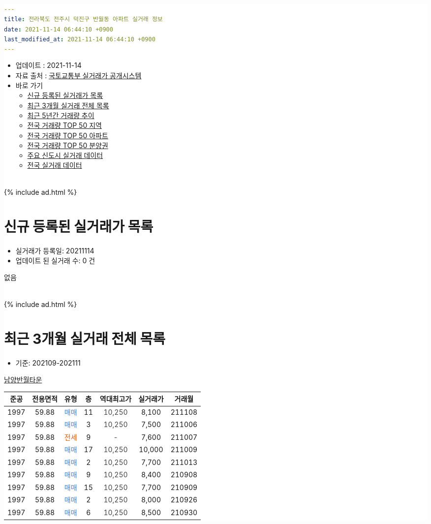 ```yaml
---
title: 전라북도 전주시 덕진구 반월동 아파트 실거래 정보
date: 2021-11-14 06:44:10 +0900
last_modified_at: 2021-11-14 06:44:10 +0900
---
```


* 업데이트 : 2021-11-14
* 자료 출처 : [국토교통부 실거래가 공개시스템](http://rt.molit.go.kr)
* 바로 가기
    * [신규 등록된 실거래가 목록](#신규-등록된-실거래가-목록)
    * [최근 3개월 실거래 전체 목록](#최근-3개월-실거래-전체-목록)
    * [최근 5년간 거래량 추이](#최근-5년간-거래량-추이)
    * [전국 거래량 TOP 50 지역](https://inasie.github.io/apt-trade-info/최근-3개월-전국에서-가장-거래가-많이-발생한-지역)
    * [전국 거래량 TOP 50 아파트](https://inasie.github.io/apt-trade-info/최근-3개월-전국에서-가장-거래가-많이-발생한-아파트)
    * [전국 거래량 TOP 50 분양권](https://inasie.github.io/apt-trade-info/최근-3개월-전국에서-가장-거래가-많이-발생한-분양권)
    * [주요 신도시 실거래 데이터](https://inasie.github.io/apt-trade-info/주요-신도시)
    * [전국 실거래 데이터](https://inasie.github.io/apt-trade-info/전국)
<br>
{% include ad.html %}
<br>

# 신규 등록된 실거래가 목록
* 실거래가 등록일: 20211114
* 업데이트 된 실거래 수: 0 건

없음

<br>
{% include ad.html %}
<br>

# 최근 3개월 실거래 전체 목록
* 기준: 202109-202111


[남양반월타운](https://search.naver.com/search.naver?query=%EC%A0%84%EB%9D%BC%EB%B6%81%EB%8F%84+%EC%A0%84%EC%A3%BC%EC%8B%9C+%EB%8D%95%EC%A7%84%EA%B5%AC+%EB%B0%98%EC%9B%94%EB%8F%99+%EB%82%A8%EC%96%91%EB%B0%98%EC%9B%94%ED%83%80%EC%9A%B4)

|준공|전용면적|유형|층|역대최고가|실거래가|거래월|
|:---:|:---:|:---:|:---:|:---:|:---:|:---:|
|1997|59.88|<span style="color:#4285f3">매매</span>|11|<span style="color:#444444">10,250</span>|8,100|211108|
|1997|59.88|<span style="color:#4285f3">매매</span>|3|<span style="color:#444444">10,250</span>|7,500|211006|
|1997|59.88|<span style="color:#ff5a00">전세</span>|9|<span style="color:#444444">-</span>|7,600|211007|
|1997|59.88|<span style="color:#4285f3">매매</span>|17|<span style="color:#444444">10,250</span>|10,000|211009|
|1997|59.88|<span style="color:#4285f3">매매</span>|2|<span style="color:#444444">10,250</span>|7,700|211013|
|1997|59.88|<span style="color:#4285f3">매매</span>|9|<span style="color:#444444">10,250</span>|8,400|210908|
|1997|59.88|<span style="color:#4285f3">매매</span>|15|<span style="color:#444444">10,250</span>|7,700|210909|
|1997|59.88|<span style="color:#4285f3">매매</span>|2|<span style="color:#444444">10,250</span>|8,000|210926|
|1997|59.88|<span style="color:#4285f3">매매</span>|6|<span style="color:#444444">10,250</span>|8,500|210930|
